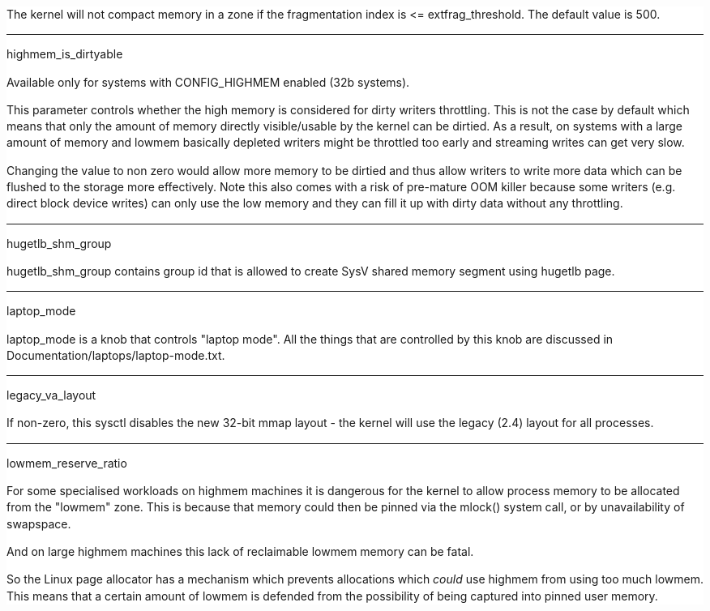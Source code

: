 The kernel will not compact memory in a zone if the
fragmentation index is <= extfrag_threshold. The default value is 500.

___

highmem_is_dirtyable

Available only for systems with CONFIG_HIGHMEM enabled (32b systems).

This parameter controls whether the high memory is considered for dirty
writers throttling.  This is not the case by default which means that
only the amount of memory directly visible/usable by the kernel can
be dirtied. As a result, on systems with a large amount of memory and
lowmem basically depleted writers might be throttled too early and
streaming writes can get very slow.

Changing the value to non zero would allow more memory to be dirtied
and thus allow writers to write more data which can be flushed to the
storage more effectively. Note this also comes with a risk of pre-mature
OOM killer because some writers (e.g. direct block device writes) can
only use the low memory and they can fill it up with dirty data without
any throttling.

___

hugetlb_shm_group

hugetlb_shm_group contains group id that is allowed to create SysV
shared memory segment using hugetlb page.

___

laptop_mode

laptop_mode is a knob that controls "laptop mode". All the things that are
controlled by this knob are discussed in Documentation/laptops/laptop-mode.txt.

___

legacy_va_layout

If non-zero, this sysctl disables the new 32-bit mmap layout - the kernel
will use the legacy (2.4) layout for all processes.

___

lowmem_reserve_ratio

For some specialised workloads on highmem machines it is dangerous for
the kernel to allow process memory to be allocated from the "lowmem"
zone.  This is because that memory could then be pinned via the mlock()
system call, or by unavailability of swapspace.

And on large highmem machines this lack of reclaimable lowmem memory
can be fatal.

So the Linux page allocator has a mechanism which prevents allocations
which _could_ use highmem from using too much lowmem.  This means that
a certain amount of lowmem is defended from the possibility of being
captured into pinned user memory.
